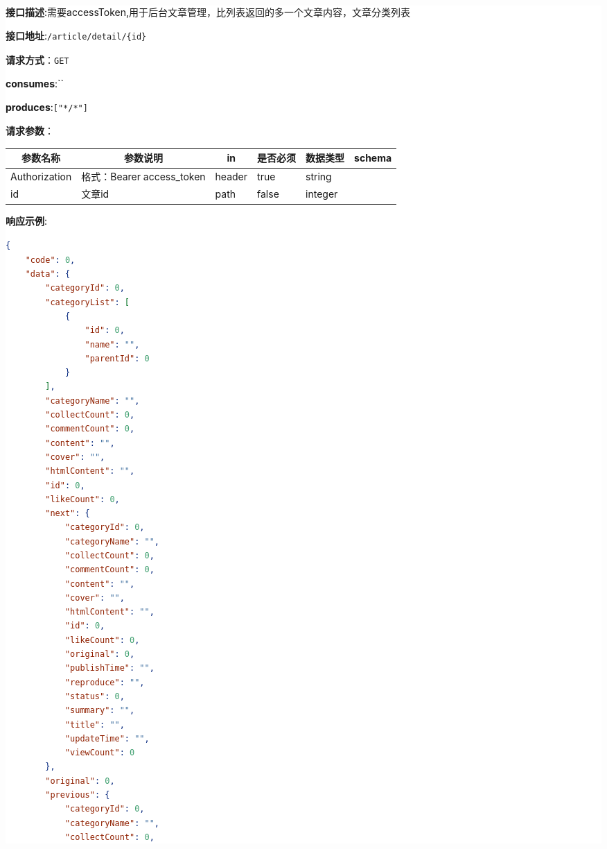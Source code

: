**接口描述**:需要accessToken,用于后台文章管理，比列表返回的多一个文章内容，文章分类列表

**接口地址**:`/article/detail/{id}`


**请求方式**：`GET`


**consumes**:``


**produces**:`["*/*"]`



**请求参数**：

| 参数名称      | 参数说明                  | in     | 是否必须 | 数据类型 | schema |
| ------------- | ------------------------- | ------ | -------- | -------- | ------ |
| Authorization | 格式：Bearer access_token | header | true     | string   |        |
| id            | 文章id                    | path   | false    | integer  |        |

**响应示例**:

```json
{
	"code": 0,
	"data": {
		"categoryId": 0,
		"categoryList": [
			{
				"id": 0,
				"name": "",
				"parentId": 0
			}
		],
		"categoryName": "",
		"collectCount": 0,
		"commentCount": 0,
		"content": "",
		"cover": "",
		"htmlContent": "",
		"id": 0,
		"likeCount": 0,
		"next": {
			"categoryId": 0,
			"categoryName": "",
			"collectCount": 0,
			"commentCount": 0,
			"content": "",
			"cover": "",
			"htmlContent": "",
			"id": 0,
			"likeCount": 0,
			"original": 0,
			"publishTime": "",
			"reproduce": "",
			"status": 0,
			"summary": "",
			"title": "",
			"updateTime": "",
			"viewCount": 0
		},
		"original": 0,
		"previous": {
			"categoryId": 0,
			"categoryName": "",
			"collectCount": 0,
```